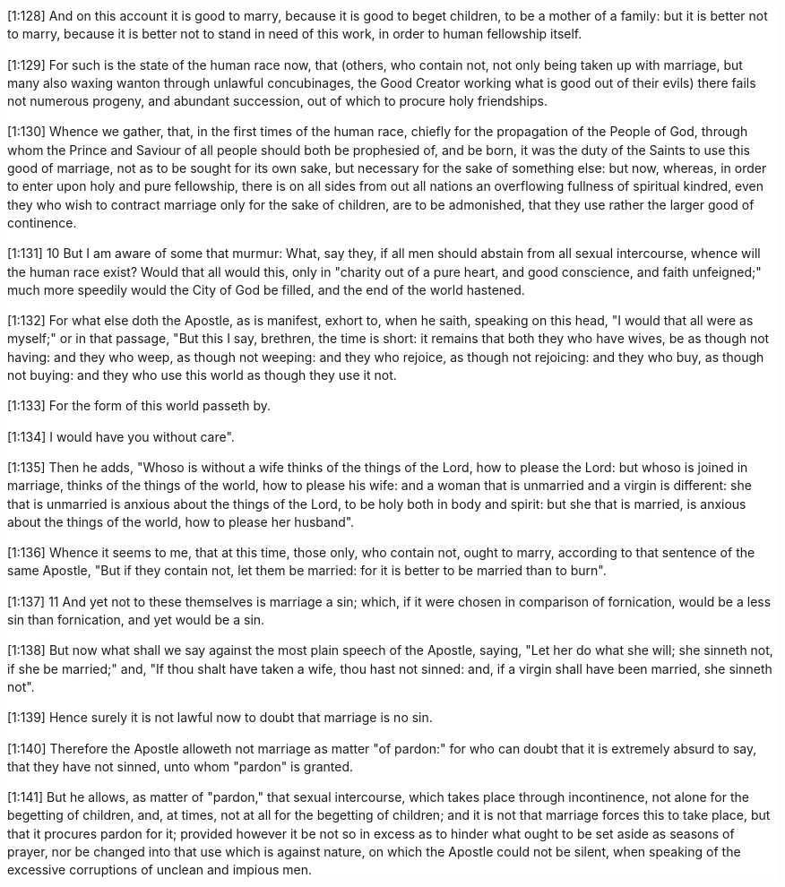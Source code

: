 [1:128] And on this account it is good to marry, because it is good to beget children, to be a mother of a family: but it is better not to marry, because it is better not to stand in need of this work, in order to human fellowship itself.

[1:129] For such is the state of the human race now, that (others, who contain not, not only being taken up with marriage, but many also waxing wanton through unlawful concubinages, the Good Creator working what is good out of their evils) there fails not numerous progeny, and abundant succession, out of which to procure holy friendships.

[1:130] Whence we gather, that, in the first times of the human race, chiefly for the propagation of the People of God, through whom the Prince and Saviour of all people should both be prophesied of, and be born, it was the duty of the Saints to use this good of marriage, not as to be sought for its own sake, but necessary for the sake of something else: but now, whereas, in order to enter upon holy and pure fellowship, there is on all sides from out all nations an overflowing fullness of spiritual kindred, even they who wish to contract marriage only for the sake of children, are to be admonished, that they use rather the larger good of continence.

[1:131] 10  But I am aware of some that murmur: What, say they, if all men should abstain from all sexual intercourse, whence will the human race exist? Would that all would this, only in "charity out of a pure heart, and good conscience, and faith unfeigned;" much more speedily would the City of God be filled, and the end of the world hastened.

[1:132] For what else doth the Apostle, as is manifest, exhort to, when he saith, speaking on this head, "I would that all were as myself;" or in that passage, "But this I say, brethren, the time is short: it remains that both they who have wives, be as though not having: and they who weep, as though not weeping: and they who rejoice, as though not rejoicing: and they who buy, as though not buying: and they who use this world as though they use it not.

[1:133] For the form of this world passeth by.

[1:134] I would have you without care".

[1:135] Then he adds, "Whoso is without a wife thinks of the things of the Lord, how to please the Lord: but whoso is joined in marriage, thinks of the things of the world, how to please his wife: and a woman that is unmarried and a virgin is different: she that is unmarried is anxious about the things of the Lord, to be holy both in body and spirit: but she that is married, is anxious about the things of the world, how to please her husband".

[1:136] Whence it seems to me, that at this time, those only, who contain not, ought to marry, according to that sentence of the same Apostle, "But if they contain not, let them be married: for it is better to be married than to burn".

[1:137] 11  And yet not to these themselves is marriage a sin; which, if it were chosen in comparison of fornication, would be a less sin than fornication, and yet would be a sin.

[1:138] But now what shall we say against the most plain speech of the Apostle, saying, "Let her do what she will; she sinneth not, if she be married;" and, "If thou shalt have taken a wife, thou hast not sinned: and, if a virgin shall have been married, she sinneth not".

[1:139] Hence surely it is not lawful now to doubt that marriage is no sin.

[1:140] Therefore the Apostle alloweth not marriage as matter "of pardon:" for who can doubt that it is extremely absurd to say, that they have not sinned, unto whom "pardon" is granted.

[1:141] But he allows, as matter of "pardon," that sexual intercourse, which takes place through incontinence, not alone for the begetting of children, and, at times, not at all for the begetting of children; and it is not that marriage forces this to take place, but that it procures pardon for it; provided however it be not so in excess as to hinder what ought to be set aside as seasons of prayer, nor be changed into that use which is against nature, on which the Apostle could not be silent, when speaking of the excessive corruptions of unclean and impious men.
